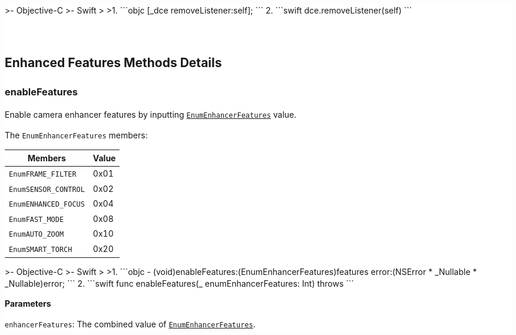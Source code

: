 <div class="sample-code-prefix"></div>
>- Objective-C
>- Swift
>
>1. 
```objc
[_dce removeListener:self];
```
2. 
```swift
dce.removeListener(self)
```

&nbsp;

## Enhanced Features Methods Details

### enableFeatures

Enable camera enhancer features by inputting [`EnumEnhancerFeatures`](enum-enhancer-features.md) value.

The `EnumEnhancerFeatures` members:

|  Members | Value |
| -------- | ----- |
| `EnumFRAME_FILTER` | 0x01 |
| `EnumSENSOR_CONTROL` | 0x02 |
| `EnumENHANCED_FOCUS` | 0x04 |
| `EnumFAST_MODE` | 0x08 |
| `EnumAUTO_ZOOM` | 0x10 |
| `EnumSMART_TORCH` | 0x20 |

<div class="sample-code-prefix"></div>
>- Objective-C
>- Swift
>
>1. 
```objc
- (void)enableFeatures:(EnumEnhancerFeatures)features  error:(NSError * _Nullable * _Nullable)error;
```
2. 
```swift
func enableFeatures(_ enumEnhancerFeatures: Int) throws
```

**Parameters**

`enhancerFeatures`: The combined value of [`EnumEnhancerFeatures`](enum-enhancer-features.md).

